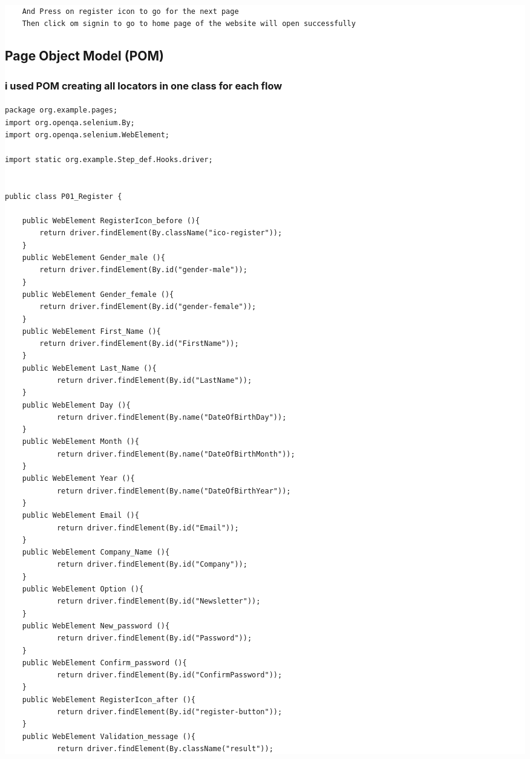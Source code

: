 ```
    And Press on register icon to go for the next page
    Then click om signin to go to home page of the website will open successfully

```
## Page Object Model (POM)
### i used POM creating all locators in one class for each flow
```
package org.example.pages;
import org.openqa.selenium.By;
import org.openqa.selenium.WebElement;

import static org.example.Step_def.Hooks.driver;


public class P01_Register {

    public WebElement RegisterIcon_before (){
        return driver.findElement(By.className("ico-register"));
    }
    public WebElement Gender_male (){
        return driver.findElement(By.id("gender-male"));
    }
    public WebElement Gender_female (){
        return driver.findElement(By.id("gender-female"));
    }
    public WebElement First_Name (){
        return driver.findElement(By.id("FirstName"));
    }
    public WebElement Last_Name (){
            return driver.findElement(By.id("LastName"));
    }
    public WebElement Day (){
            return driver.findElement(By.name("DateOfBirthDay"));
    }
    public WebElement Month (){
            return driver.findElement(By.name("DateOfBirthMonth"));
    }
    public WebElement Year (){
            return driver.findElement(By.name("DateOfBirthYear"));
    }
    public WebElement Email (){
            return driver.findElement(By.id("Email"));
    }
    public WebElement Company_Name (){
            return driver.findElement(By.id("Company"));
    }
    public WebElement Option (){
            return driver.findElement(By.id("Newsletter"));
    }
    public WebElement New_password (){
            return driver.findElement(By.id("Password"));
    }
    public WebElement Confirm_password (){
            return driver.findElement(By.id("ConfirmPassword"));
    }
    public WebElement RegisterIcon_after (){
            return driver.findElement(By.id("register-button"));
    }
    public WebElement Validation_message (){
            return driver.findElement(By.className("result"));
```